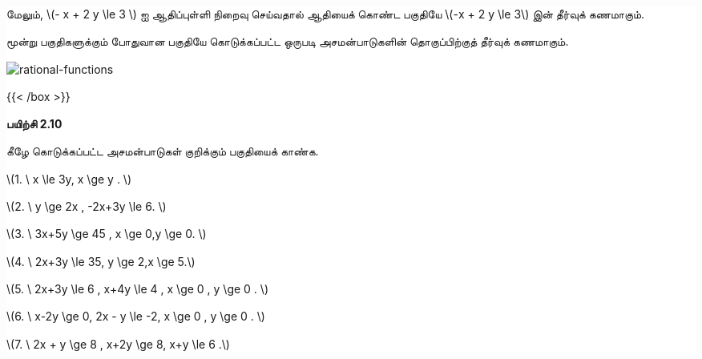 மேலும், \\(- x + 2 y \le 3 \\) ஐ ஆதிப்புள்ளி நிறைவு செய்வதால் ஆதியைக் கொண்ட பகுதியே
\\(-x + 2 y \le 3\\) இன் தீர்வுக் கணமாகும்.

மூன்று பகுதிகளுக்கும் போதுவான பகுதியே கொடுக்கப்பட்ட ஒருபடி அசமன்பாடுகளின்
தொகுப்பிற்குத் தீர்வுக் கணமாகும்.


![rational-functions](/books/maths/part-1/basic-algebra/rational-functions/ex2.30.png "rational-functions")

{{< /box >}}


**பயிற்சி 2.10**

கீழே கொடுக்கப்பட்ட அசமன்பாடுகள் குறிக்கும் பகுதியைக் காண்க.

\\(1. \ x \le 3y,    x \ge y . \\)

\\(2. \ y \ge 2x ,     -2x+3y \le 6. \\)

\\(3. \ 3x+5y \ge 45 ,    x \ge 0,y \ge 0. \\)

\\(4. \ 2x+3y \le 35,    y \ge 2,x \ge 5.\\)

\\(5. \ 2x+3y \le 6 ,  x+4y \le 4 ,   x \ge 0 ,    y \ge 0 . \\)

\\(6. \ x-2y \ge 0,    2x - y \le -2,  x \ge 0 ,   y \ge 0 . \\)

\\(7. \ 2x + y \ge 8 ,   x+2y \ge 8,   x+y \le 6 .\\)